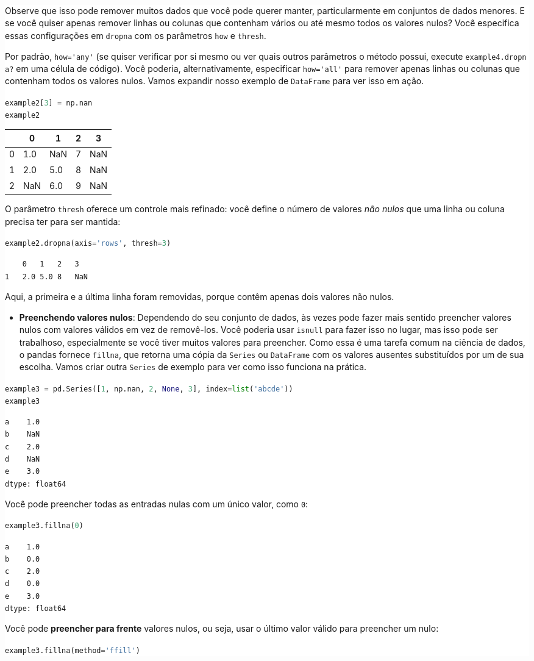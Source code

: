 Observe que isso pode remover muitos dados que você pode querer manter, particularmente em conjuntos de dados menores. E se você quiser apenas remover linhas ou colunas que contenham vários ou até mesmo todos os valores nulos? Você especifica essas configurações em `dropna` com os parâmetros `how` e `thresh`.

Por padrão, `how='any'` (se quiser verificar por si mesmo ou ver quais outros parâmetros o método possui, execute `example4.dropna?` em uma célula de código). Você poderia, alternativamente, especificar `how='all'` para remover apenas linhas ou colunas que contenham todos os valores nulos. Vamos expandir nosso exemplo de `DataFrame` para ver isso em ação.

```python
example2[3] = np.nan
example2
```
|      |0  |1  |2  |3  |
|------|---|---|---|---|
|0     |1.0|NaN|7  |NaN|
|1     |2.0|5.0|8  |NaN|
|2     |NaN|6.0|9  |NaN|

O parâmetro `thresh` oferece um controle mais refinado: você define o número de valores *não nulos* que uma linha ou coluna precisa ter para ser mantida:
```python
example2.dropna(axis='rows', thresh=3)
```
```
	0	1	2	3
1	2.0	5.0	8	NaN
```
Aqui, a primeira e a última linha foram removidas, porque contêm apenas dois valores não nulos.

- **Preenchendo valores nulos**: Dependendo do seu conjunto de dados, às vezes pode fazer mais sentido preencher valores nulos com valores válidos em vez de removê-los. Você poderia usar `isnull` para fazer isso no lugar, mas isso pode ser trabalhoso, especialmente se você tiver muitos valores para preencher. Como essa é uma tarefa comum na ciência de dados, o pandas fornece `fillna`, que retorna uma cópia da `Series` ou `DataFrame` com os valores ausentes substituídos por um de sua escolha. Vamos criar outra `Series` de exemplo para ver como isso funciona na prática.
```python
example3 = pd.Series([1, np.nan, 2, None, 3], index=list('abcde'))
example3
```
```
a    1.0
b    NaN
c    2.0
d    NaN
e    3.0
dtype: float64
```
Você pode preencher todas as entradas nulas com um único valor, como `0`:
```python
example3.fillna(0)
```
```
a    1.0
b    0.0
c    2.0
d    0.0
e    3.0
dtype: float64
```
Você pode **preencher para frente** valores nulos, ou seja, usar o último valor válido para preencher um nulo:
```python
example3.fillna(method='ffill')
```
```
```
